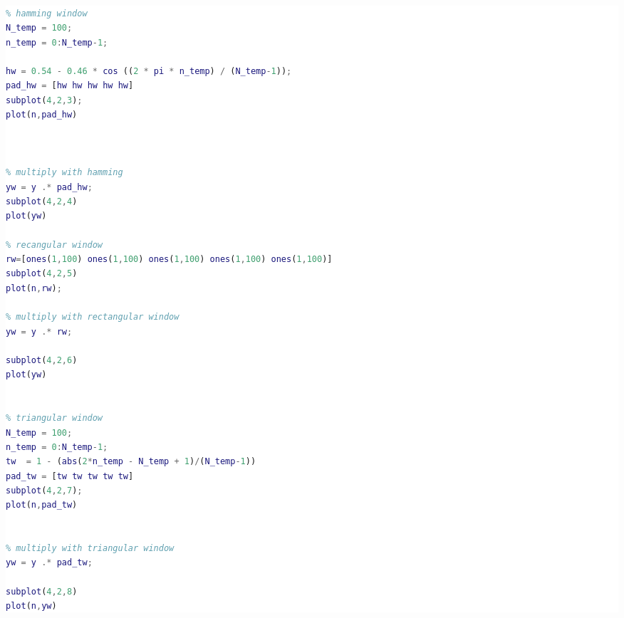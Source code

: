 ```matlab
% hamming window
N_temp = 100;
n_temp = 0:N_temp-1;

hw = 0.54 - 0.46 * cos ((2 * pi * n_temp) / (N_temp-1));
pad_hw = [hw hw hw hw hw]
subplot(4,2,3);
plot(n,pad_hw)



% multiply with hamming
yw = y .* pad_hw;
subplot(4,2,4)
plot(yw)

% recangular window
rw=[ones(1,100) ones(1,100) ones(1,100) ones(1,100) ones(1,100)]
subplot(4,2,5)
plot(n,rw);

% multiply with rectangular window
yw = y .* rw;

subplot(4,2,6)
plot(yw)


% triangular window
N_temp = 100;
n_temp = 0:N_temp-1;
tw  = 1 - (abs(2*n_temp - N_temp + 1)/(N_temp-1))  
pad_tw = [tw tw tw tw tw]
subplot(4,2,7);
plot(n,pad_tw)


% multiply with triangular window
yw = y .* pad_tw;

subplot(4,2,8)
plot(n,yw)
```
